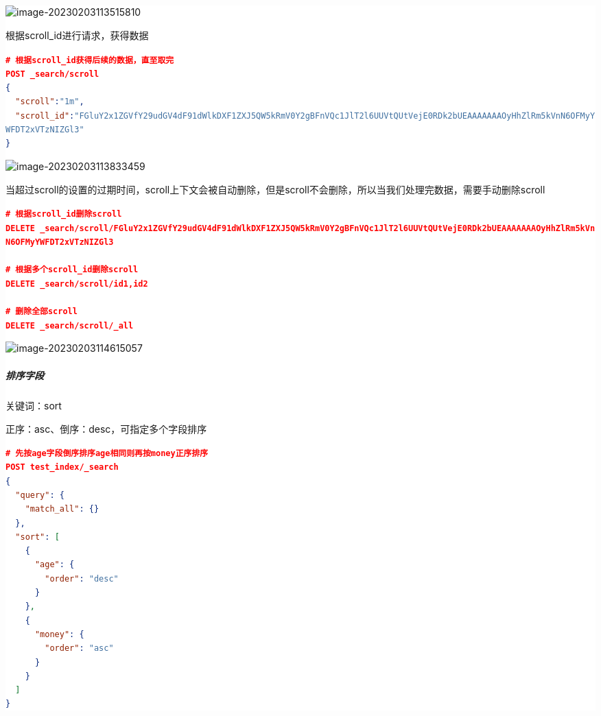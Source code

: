 ![image-20230203113515810](https://gcore.jsdelivr.net/gh/logerlink/blogImg/typora-img/image-20230203113515810.png)

根据scroll_id进行请求，获得数据

```json
# 根据scroll_id获得后续的数据，直至取完
POST _search/scroll
{
  "scroll":"1m",
  "scroll_id":"FGluY2x1ZGVfY29udGV4dF91dWlkDXF1ZXJ5QW5kRmV0Y2gBFnVQc1JlT2l6UUVtQUtVejE0RDk2bUEAAAAAAAOyHhZlRm5kVnN6OFMyYWFDT2xVTzNIZGl3"
}
```

![image-20230203113833459](https://gcore.jsdelivr.net/gh/logerlink/blogImg/typora-img/image-20230203113833459.png)

当超过scroll的设置的过期时间，scroll上下文会被自动删除，但是scroll不会删除，所以当我们处理完数据，需要手动删除scroll

```json
# 根据scroll_id删除scroll
DELETE _search/scroll/FGluY2x1ZGVfY29udGV4dF91dWlkDXF1ZXJ5QW5kRmV0Y2gBFnVQc1JlT2l6UUVtQUtVejE0RDk2bUEAAAAAAAOyHhZlRm5kVnN6OFMyYWFDT2xVTzNIZGl3

# 根据多个scroll_id删除scroll
DELETE _search/scroll/id1,id2

# 删除全部scroll
DELETE _search/scroll/_all
```

![image-20230203114615057](https://gcore.jsdelivr.net/gh/logerlink/blogImg/typora-img/image-20230203114615057.png)

##### 排序字段

关键词：sort

正序：asc、倒序：desc，可指定多个字段排序

```json
# 先按age字段倒序排序age相同则再按money正序排序
POST test_index/_search
{
  "query": {
    "match_all": {}
  },
  "sort": [
    {
      "age": {
        "order": "desc"
      }
    },
    {
      "money": {
        "order": "asc"
      }
    }
  ]
}
```
